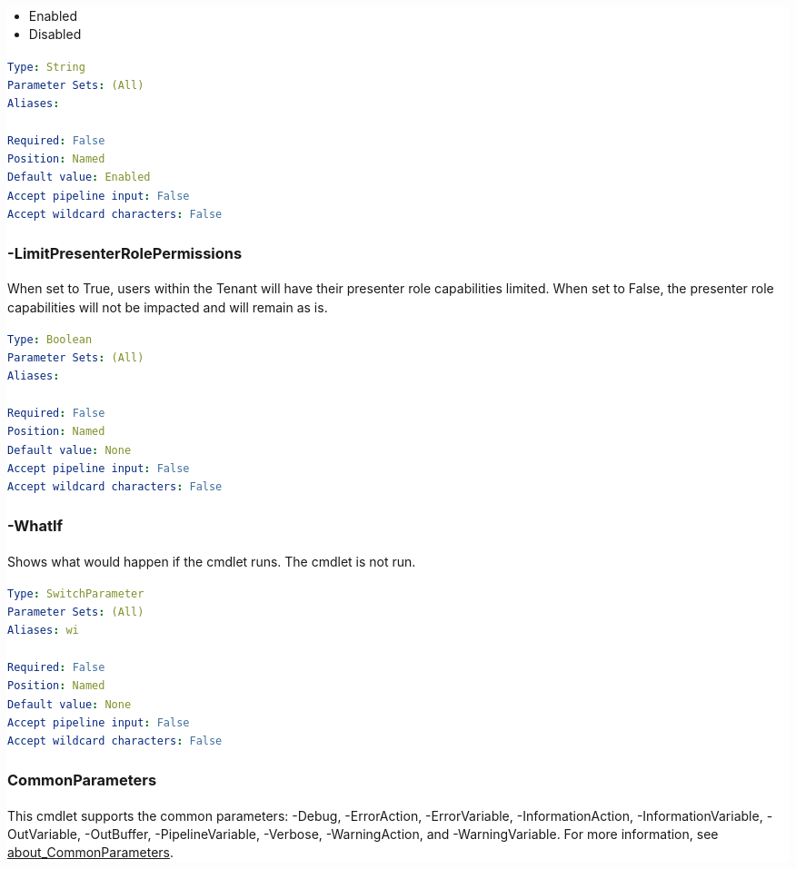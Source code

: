- Enabled
- Disabled

```yaml
Type: String
Parameter Sets: (All)
Aliases:

Required: False
Position: Named
Default value: Enabled
Accept pipeline input: False
Accept wildcard characters: False
```

### -LimitPresenterRolePermissions
When set to True, users within the Tenant will have their presenter role capabilities limited.
When set to False, the presenter role capabilities will not be impacted and will remain as is.

```yaml
Type: Boolean
Parameter Sets: (All)
Aliases:

Required: False
Position: Named
Default value: None
Accept pipeline input: False
Accept wildcard characters: False
```

### -WhatIf
Shows what would happen if the cmdlet runs.
The cmdlet is not run.

```yaml
Type: SwitchParameter
Parameter Sets: (All)
Aliases: wi

Required: False
Position: Named
Default value: None
Accept pipeline input: False
Accept wildcard characters: False
```

### CommonParameters

This cmdlet supports the common parameters: -Debug, -ErrorAction, -ErrorVariable, -InformationAction, -InformationVariable, -OutVariable, -OutBuffer, -PipelineVariable, -Verbose, -WarningAction, and -WarningVariable. For more information, see [about_CommonParameters](https://go.microsoft.com/fwlink/?LinkID=113216).
